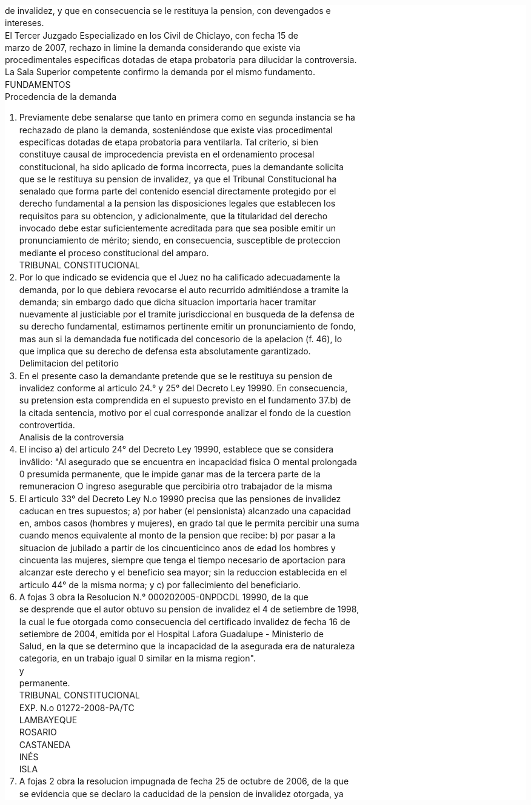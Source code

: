 de invalidez, y que en consecuencia se le restituya la pension, con devengados e  
intereses.  
El Tercer Juzgado Especializado en los Civil de Chiclayo, con fecha 15 de  
marzo de 2007, rechazo in limine la demanda considerando que existe via  
procedimentales especificas dotadas de etapa probatoria para dilucidar la controversia.  
La Sala Superior competente confirmo la demanda por el mismo fundamento.  
FUNDAMENTOS  
Procedencia de la demanda  
1. Previamente debe senalarse que tanto en primera como en segunda instancia se ha  
rechazado de plano la demanda, sosteniéndose que existe vias procedimental  
especificas dotadas de etapa probatoria para ventilarla. Tal criterio, si bien  
constituye causal de improcedencia prevista en el ordenamiento procesal  
constitucional, ha sido aplicado de forma incorrecta, pues la demandante solicita  
que se le restituya su pension de invalidez, ya que el Tribunal Constitucional ha  
senalado que forma parte del contenido esencial directamente protegido por el  
derecho fundamental a la pension las disposiciones legales que establecen los  
requisitos para su obtencion, y adicionalmente, que la titularidad del derecho  
invocado debe estar suficientemente acreditada para que sea posible emitir un  
pronunciamiento de mérito; siendo, en consecuencia, susceptible de proteccion  
mediante el proceso constitucional del amparo.  
TRIBUNAL CONSTITUCIONAL  
2. Por lo que indicado se evidencia que el Juez no ha calificado adecuadamente la  
demanda, por lo que debiera revocarse el auto recurrido admitiéndose a tramite la  
demanda; sin embargo dado que dicha situacion importaria hacer tramitar  
nuevamente al justiciable por el tramite jurisdiccional en busqueda de la defensa de  
su derecho fundamental, estimamos pertinente emitir un pronunciamiento de fondo,  
mas aun si la demandada fue notificada del concesorio de la apelacion (f. 46), lo  
que implica que su derecho de defensa esta absolutamente garantizado.  
Delimitacion del petitorio  
3. En el presente caso la demandante pretende que se le restituya su pension de  
invalidez conforme al articulo 24.° y 25° del Decreto Ley 19990. En consecuencia,  
su pretension esta comprendida en el supuesto previsto en el fundamento 37.b) de  
la citada sentencia, motivo por el cual corresponde analizar el fondo de la cuestion  
controvertida.  
Analisis de la controversia  
4. El inciso a) del articulo 24° del Decreto Ley 19990, establece que se considera  
invâlido: "Al asegurado que se encuentra en incapacidad fisica O mental prolongada  
0 presumida permanente, que le impide ganar mas de la tercera parte de la  
remuneracion O ingreso asegurable que percibiria otro trabajador de la misma  
5. El articulo 33° del Decreto Ley N.o 19990 precisa que las pensiones de invalidez  
caducan en tres supuestos; a) por haber (el pensionista) alcanzado una capacidad  
en, ambos casos (hombres y mujeres), en grado tal que le permita percibir una suma  
cuando menos equivalente al monto de la pension que recibe: b) por pasar a la  
situacion de jubilado a partir de los cincuenticinco anos de edad los hombres y  
cincuenta las mujeres, siempre que tenga el tiempo necesario de aportacion para  
alcanzar este derecho y el beneficio sea mayor; sin la reduccion establecida en el  
articulo 44° de la misma norma; y c) por fallecimiento del beneficiario.  
6. A fojas 3 obra la Resolucion N.° 000202005-0NPDCDL 19990, de la que  
se desprende que el autor obtuvo su pension de invalidez el 4 de setiembre de 1998,  
la cual le fue otorgada como consecuencia del certificado invalidez de fecha 16 de  
setiembre de 2004, emitida por el Hospital Lafora Guadalupe - Ministerio de  
Salud, en la que se determino que la incapacidad de la asegurada era de naturaleza  
categoria, en un trabajo igual 0 similar en la misma region".  
y  
permanente.  
TRIBUNAL CONSTITUCIONAL  
EXP. N.o 01272-2008-PA/TC  
LAMBAYEQUE  
ROSARIO  
CASTANEDA  
INÉS  
ISLA  
7. A fojas 2 obra la resolucion impugnada de fecha 25 de octubre de 2006, de la que  
se evidencia que se declaro la caducidad de la pension de invalidez otorgada, ya  